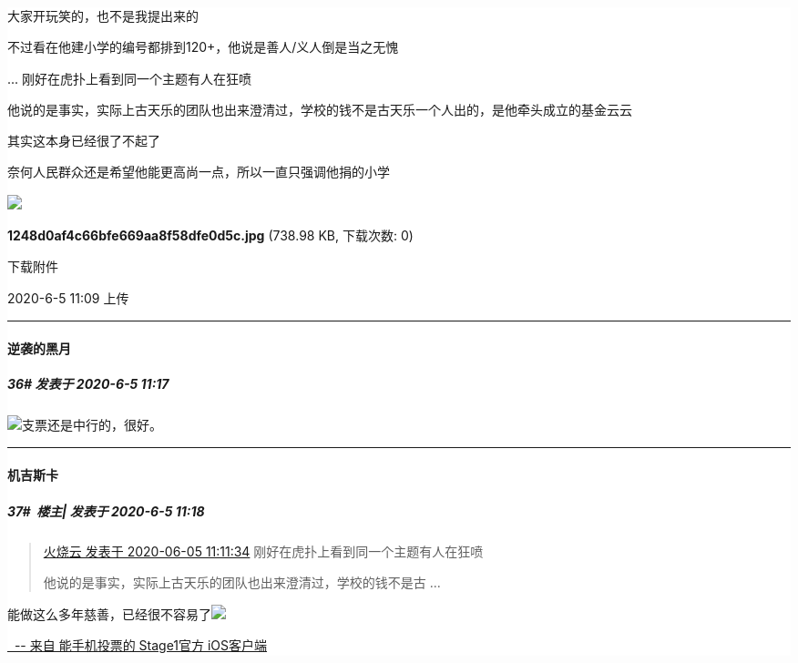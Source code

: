 大家开玩笑的，也不是我提出来的

不过看在他建小学的编号都排到120+，他说是善人/义人倒是当之无愧

 ...</blockquote>
刚好在虎扑上看到同一个主题有人在狂喷

他说的是事实，实际上古天乐的团队也出来澄清过，学校的钱不是古天乐一个人出的，是他牵头成立的基金云云

其实这本身已经很了不起了

奈何人民群众还是希望他能更高尚一点，所以一直只强调他捐的小学



<img src="https://img.saraba1st.com/forum/202006/05/110933dq6239myoomm6wy5.jpg" referrerpolicy="no-referrer">


<strong>1248d0af4c66bfe669aa8f58dfe0d5c.jpg</strong> (738.98 KB, 下载次数: 0)

下载附件

2020-6-5 11:09 上传












-----

####  逆袭的黑月  
##### 36#       发表于 2020-6-5 11:17



<img src="https://static.saraba1st.com/image/smiley/face2017/067.png" referrerpolicy="no-referrer">支票还是中行的，很好。







-----

####  机吉斯卡  
##### 37#         楼主| 发表于 2020-6-5 11:18



<blockquote><a href="httphttps://bbs.saraba1st.com/2b/forum.php?mod=redirect&amp;goto=findpost&amp;pid=47684711&amp;ptid=1939714" target="_blank">火烧云 发表于 2020-06-05 11:11:34</a>
刚好在虎扑上看到同一个主题有人在狂喷

他说的是事实，实际上古天乐的团队也出来澄清过，学校的钱不是古 ...</blockquote>能做这么多年慈善，已经很不容易了<img src="https://static.saraba1st.com/image/smiley/face2017/068.png" referrerpolicy="no-referrer">

[  -- 来自 能手机投票的 Stage1官方 iOS客户端](https://itunes.apple.com/fi/app/saraba1st/id1221237470?mt=8)


